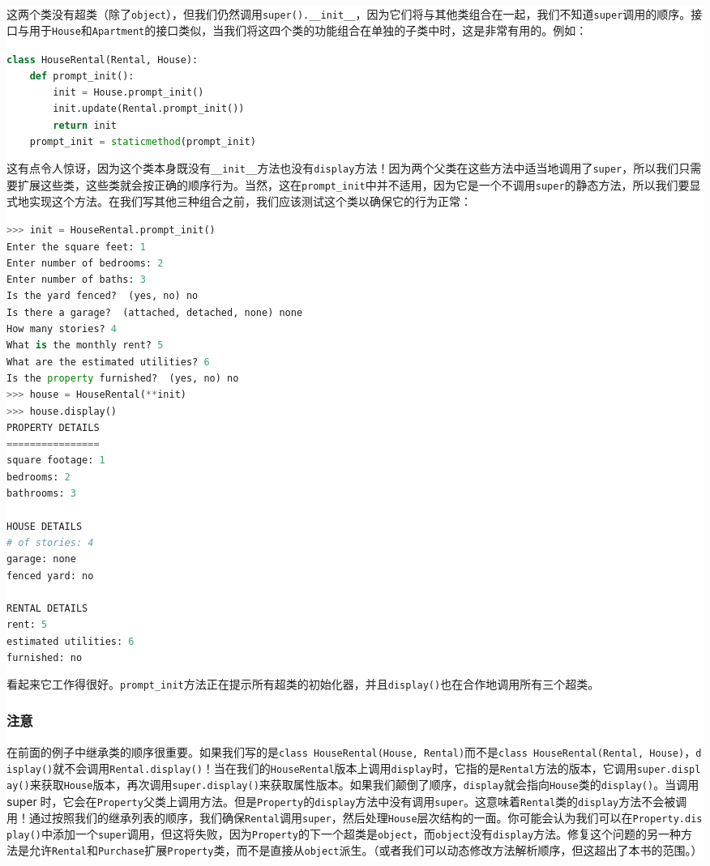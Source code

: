 ```py
```

这两个类没有超类（除了`object`），但我们仍然调用`super().__init__`，因为它们将与其他类组合在一起，我们不知道`super`调用的顺序。接口与用于`House`和`Apartment`的接口类似，当我们将这四个类的功能组合在单独的子类中时，这是非常有用的。例如：

```py
class HouseRental(Rental, House):
    def prompt_init():
        init = House.prompt_init()
        init.update(Rental.prompt_init())
        return init
    prompt_init = staticmethod(prompt_init)
```

这有点令人惊讶，因为这个类本身既没有`__init__`方法也没有`display`方法！因为两个父类在这些方法中适当地调用了`super`，所以我们只需要扩展这些类，这些类就会按正确的顺序行为。当然，这在`prompt_init`中并不适用，因为它是一个不调用`super`的静态方法，所以我们要显式地实现这个方法。在我们写其他三种组合之前，我们应该测试这个类以确保它的行为正常：

```py
>>> init = HouseRental.prompt_init()
Enter the square feet: 1
Enter number of bedrooms: 2
Enter number of baths: 3
Is the yard fenced?  (yes, no) no
Is there a garage?  (attached, detached, none) none
How many stories? 4
What is the monthly rent? 5
What are the estimated utilities? 6
Is the property furnished?  (yes, no) no
>>> house = HouseRental(**init)
>>> house.display()
PROPERTY DETAILS
================
square footage: 1
bedrooms: 2
bathrooms: 3

HOUSE DETAILS
# of stories: 4
garage: none
fenced yard: no

RENTAL DETAILS
rent: 5
estimated utilities: 6
furnished: no

```

看起来它工作得很好。`prompt_init`方法正在提示所有超类的初始化器，并且`display()`也在合作地调用所有三个超类。

### 注意

在前面的例子中继承类的顺序很重要。如果我们写的是`class HouseRental(House, Rental)`而不是`class HouseRental(Rental, House)`，`display()`就不会调用`Rental.display()`！当在我们的`HouseRental`版本上调用`display`时，它指的是`Rental`方法的版本，它调用`super.display()`来获取`House`版本，再次调用`super.display()`来获取属性版本。如果我们颠倒了顺序，`display`就会指向`House`类的`display()`。当调用 super 时，它会在`Property`父类上调用方法。但是`Property`的`display`方法中没有调用`super`。这意味着`Rental`类的`display`方法不会被调用！通过按照我们的继承列表的顺序，我们确保`Rental`调用`super`，然后处理`House`层次结构的一面。你可能会认为我们可以在`Property.display()`中添加一个`super`调用，但这将失败，因为`Property`的下一个超类是`object`，而`object`没有`display`方法。修复这个问题的另一种方法是允许`Rental`和`Purchase`扩展`Property`类，而不是直接从`object`派生。（或者我们可以动态修改方法解析顺序，但这超出了本书的范围。）
